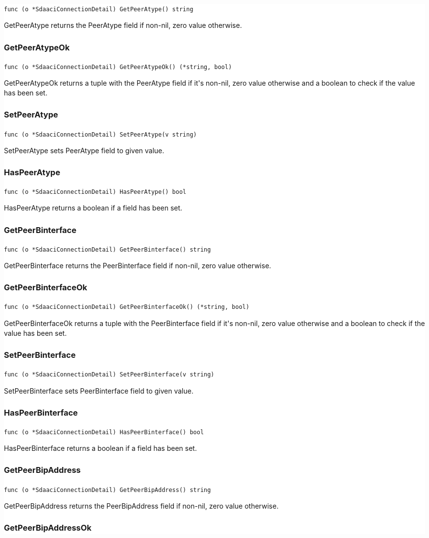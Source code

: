 `func (o *SdaaciConnectionDetail) GetPeerAtype() string`

GetPeerAtype returns the PeerAtype field if non-nil, zero value otherwise.

### GetPeerAtypeOk

`func (o *SdaaciConnectionDetail) GetPeerAtypeOk() (*string, bool)`

GetPeerAtypeOk returns a tuple with the PeerAtype field if it's non-nil, zero value otherwise
and a boolean to check if the value has been set.

### SetPeerAtype

`func (o *SdaaciConnectionDetail) SetPeerAtype(v string)`

SetPeerAtype sets PeerAtype field to given value.

### HasPeerAtype

`func (o *SdaaciConnectionDetail) HasPeerAtype() bool`

HasPeerAtype returns a boolean if a field has been set.

### GetPeerBinterface

`func (o *SdaaciConnectionDetail) GetPeerBinterface() string`

GetPeerBinterface returns the PeerBinterface field if non-nil, zero value otherwise.

### GetPeerBinterfaceOk

`func (o *SdaaciConnectionDetail) GetPeerBinterfaceOk() (*string, bool)`

GetPeerBinterfaceOk returns a tuple with the PeerBinterface field if it's non-nil, zero value otherwise
and a boolean to check if the value has been set.

### SetPeerBinterface

`func (o *SdaaciConnectionDetail) SetPeerBinterface(v string)`

SetPeerBinterface sets PeerBinterface field to given value.

### HasPeerBinterface

`func (o *SdaaciConnectionDetail) HasPeerBinterface() bool`

HasPeerBinterface returns a boolean if a field has been set.

### GetPeerBipAddress

`func (o *SdaaciConnectionDetail) GetPeerBipAddress() string`

GetPeerBipAddress returns the PeerBipAddress field if non-nil, zero value otherwise.

### GetPeerBipAddressOk
